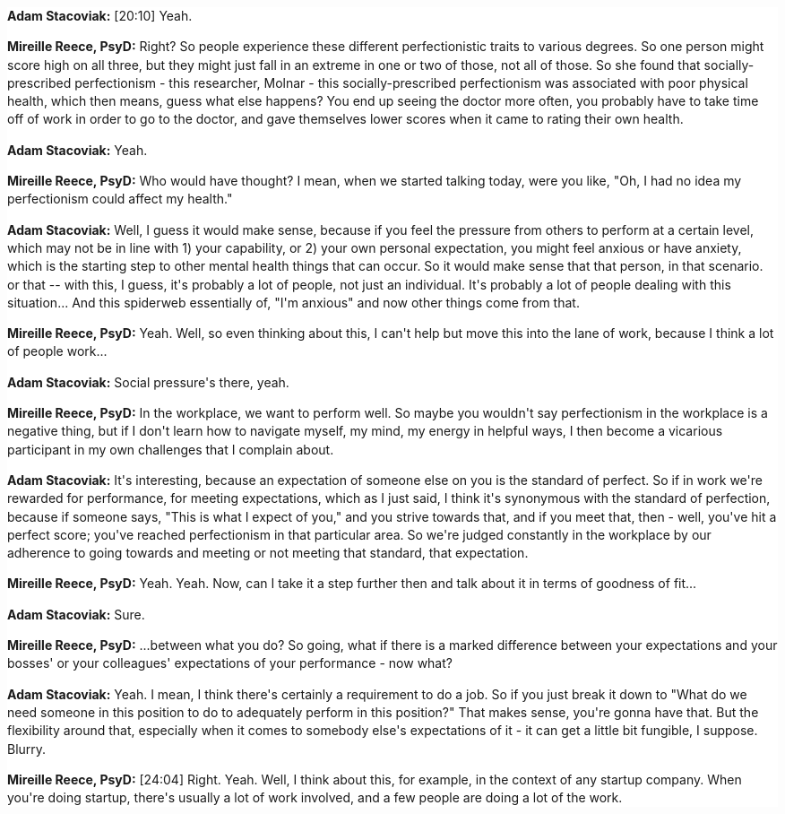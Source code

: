 **Adam Stacoviak:** \[20:10\] Yeah.

**Mireille Reece, PsyD:** Right? So people experience these different perfectionistic traits to various degrees. So one person might score high on all three, but they might just fall in an extreme in one or two of those, not all of those. So she found that socially-prescribed perfectionism - this researcher, Molnar - this socially-prescribed perfectionism was associated with poor physical health, which then means, guess what else happens? You end up seeing the doctor more often, you probably have to take time off of work in order to go to the doctor, and gave themselves lower scores when it came to rating their own health.

**Adam Stacoviak:** Yeah.

**Mireille Reece, PsyD:** Who would have thought? I mean, when we started talking today, were you like, "Oh, I had no idea my perfectionism could affect my health."

**Adam Stacoviak:** Well, I guess it would make sense, because if you feel the pressure from others to perform at a certain level, which may not be in line with 1) your capability, or 2) your own personal expectation, you might feel anxious or have anxiety, which is the starting step to other mental health things that can occur. So it would make sense that that person, in that scenario. or that -- with this, I guess, it's probably a lot of people, not just an individual. It's probably a lot of people dealing with this situation... And this spiderweb essentially of, "I'm anxious" and now other things come from that.

**Mireille Reece, PsyD:** Yeah. Well, so even thinking about this, I can't help but move this into the lane of work, because I think a lot of people work...

**Adam Stacoviak:** Social pressure's there, yeah.

**Mireille Reece, PsyD:** In the workplace, we want to perform well. So maybe you wouldn't say perfectionism in the workplace is a negative thing, but if I don't learn how to navigate myself, my mind, my energy in helpful ways, I then become a vicarious participant in my own challenges that I complain about.

**Adam Stacoviak:** It's interesting, because an expectation of someone else on you is the standard of perfect. So if in work we're rewarded for performance, for meeting expectations, which as I just said, I think it's synonymous with the standard of perfection, because if someone says, "This is what I expect of you," and you strive towards that, and if you meet that, then - well, you've hit a perfect score; you've reached perfectionism in that particular area. So we're judged constantly in the workplace by our adherence to going towards and meeting or not meeting that standard, that expectation.

**Mireille Reece, PsyD:** Yeah. Yeah. Now, can I take it a step further then and talk about it in terms of goodness of fit...

**Adam Stacoviak:** Sure.

**Mireille Reece, PsyD:** ...between what you do? So going, what if there is a marked difference between your expectations and your bosses' or your colleagues' expectations of your performance - now what?

**Adam Stacoviak:** Yeah. I mean, I think there's certainly a requirement to do a job. So if you just break it down to "What do we need someone in this position to do to adequately perform in this position?" That makes sense, you're gonna have that. But the flexibility around that, especially when it comes to somebody else's expectations of it - it can get a little bit fungible, I suppose. Blurry.

**Mireille Reece, PsyD:** \[24:04\] Right. Yeah. Well, I think about this, for example, in the context of any startup company. When you're doing startup, there's usually a lot of work involved, and a few people are doing a lot of the work.
